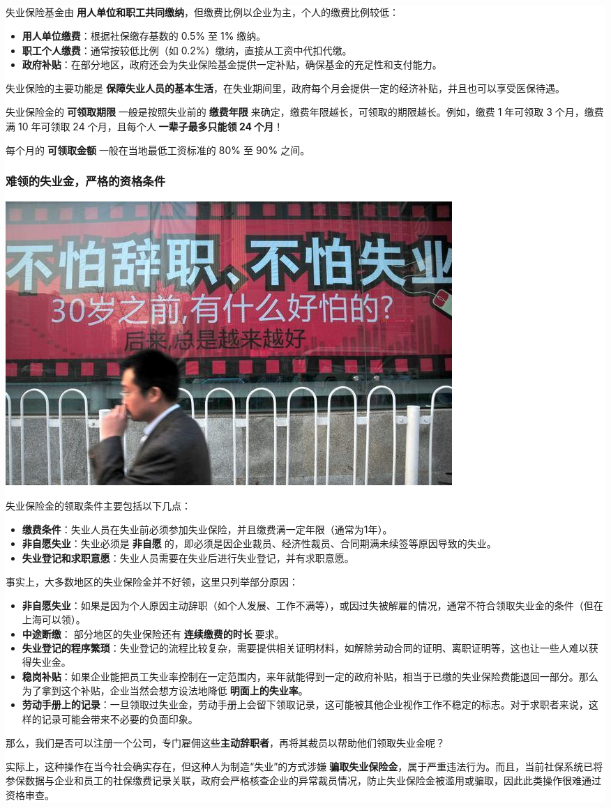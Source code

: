 失业保险基金由 **用人单位和职工共同缴纳**，但缴费比例以企业为主，个人的缴费比例较低：

- **用人单位缴费**：根据社保缴存基数的 0.5% 至 1% 缴纳。
- **职工个人缴费**：通常按较低比例（如 0.2%）缴纳，直接从工资中代扣代缴。
- **政府补贴**：在部分地区，政府还会为失业保险基金提供一定补贴，确保基金的充足性和支付能力。

失业保险的主要功能是 **保障失业人员的基本生活**，在失业期间里，政府每个月会提供一定的经济补贴，并且也可以享受医保待遇。

失业保险金的 **可领取期限** 一般是按照失业前的 **缴费年限** 来确定，缴费年限越长，可领取的期限越长。例如，缴费 1 年可领取 3 个月，缴费满 10 年可领取 24 个月，且每个人 **一辈子最多只能领 24 个月**！

每个月的 **可领取金额** 一般在当地最低工资标准的 80% 至 90% 之间。

### 难领的失业金，严格的资格条件

![说失业金领过一次之后就不能再领取的，这一定是有误解！](./assets/w700d1q75cms.jpg)

失业保险金的领取条件主要包括以下几点：

- **缴费条件**：失业人员在失业前必须参加失业保险，并且缴费满一定年限（通常为1年）。
- **非自愿失业**：失业必须是 **非自愿** 的，即必须是因企业裁员、经济性裁员、合同期满未续签等原因导致的失业。
- **失业登记和求职意愿**：失业人员需要在失业后进行失业登记，并有求职意愿。

事实上，大多数地区的失业保险金并不好领，这里只列举部分原因：

- **非自愿失业**：如果是因为个人原因主动辞职（如个人发展、工作不满等），或因过失被解雇的情况，通常不符合领取失业金的条件（但在上海可以领）。
- **中途断缴**： 部分地区的失业保险还有 **连续缴费的时长** 要求。
- **失业登记的程序繁琐**：失业登记的流程比较复杂，需要提供相关证明材料，如解除劳动合同的证明、离职证明等，这也让一些人难以获得失业金。
- **稳岗补贴**：如果企业能把员工失业率控制在一定范围内，来年就能得到一定的政府补贴，相当于已缴的失业保险费能退回一部分。那么为了拿到这个补贴，企业当然会想方设法地降低 **明面上的失业率**。
- **劳动手册上的记录**：一旦领取过失业金，劳动手册上会留下领取记录，这可能被其他企业视作工作不稳定的标志。对于求职者来说，这样的记录可能会带来不必要的负面印象。

那么，我们是否可以注册一个公司，专门雇佣这些**主动辞职者**，再将其裁员以帮助他们领取失业金呢？

实际上，这种操作在当今社会确实存在，但这种人为制造“失业”的方式涉嫌 **骗取失业保险金**，属于严重违法行为。而且，当前社保系统已将参保数据与企业和员工的社保缴费记录关联，政府会严格核查企业的异常裁员情况，防止失业保险金被滥用或骗取，因此此类操作很难通过资格审查。
